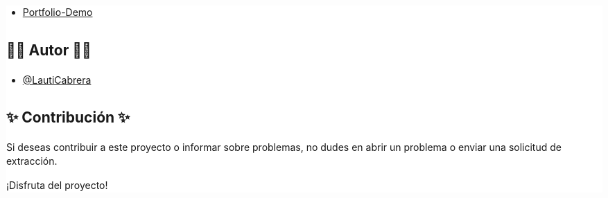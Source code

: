 - <a href="https://frontend-ap-19794.web.app/" target="_blank">Portfolio-Demo</a>

## 👨‍💻 Autor 👨‍💻

- <a href="https://github.com/LautiCabrera" target="_blank">@LautiCabrera</a>

## ✨ Contribución ✨

Si deseas contribuir a este proyecto o informar sobre problemas, no dudes en abrir un problema o enviar una solicitud de extracción.

¡Disfruta del proyecto!
